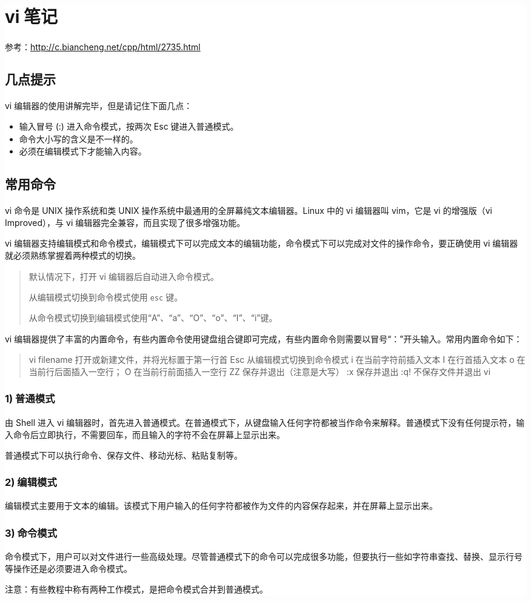 # vi 笔记

参考：<http://c.biancheng.net/cpp/html/2735.html>

## 几点提示

vi 编辑器的使用讲解完毕，但是请记住下面几点：

- 输入冒号 (:) 进入命令模式，按两次 Esc 键进入普通模式。
- 命令大小写的含义是不一样的。
- 必须在编辑模式下才能输入内容。

## 常用命令

vi 命令是 UNIX 操作系统和类 UNIX 操作系统中最通用的全屏幕纯文本编辑器。Linux 中的 vi 编辑器叫 vim，它是 vi 的增强版（vi Improved），与 vi 编辑器完全兼容，而且实现了很多增强功能。

vi 编辑器支持编辑模式和命令模式，编辑模式下可以完成文本的编辑功能，命令模式下可以完成对文件的操作命令，要正确使用 vi 编辑器就必须熟练掌握着两种模式的切换。

> 默认情况下，打开 vi 编辑器后自动进入命令模式。
>
> 从编辑模式切换到命令模式使用 `esc` 键。
>
> 从命令模式切换到编辑模式使用“A”、“a”、“O”、“o”、“I”、“i”键。

vi 编辑器提供了丰富的内置命令，有些内置命令使用键盘组合键即可完成，有些内置命令则需要以冒号“：”开头输入。常用内置命令如下：

>vi filename  打开或新建文件，并将光标置于第一行首
>Esc  从编辑模式切换到命令模式
>i  在当前字符前插入文本
>I  在行首插入文本
>o  在当前行后面插入一空行；
>O  在当前行前面插入一空行
>ZZ  保存并退出（注意是大写）
>:x  保存并退出
>:q!  不保存文件并退出 vi

### 1) 普通模式

由 Shell 进入 vi 编辑器时，首先进入普通模式。在普通模式下，从键盘输入任何字符都被当作命令来解释。普通模式下没有任何提示符，输入命令后立即执行，不需要回车，而且输入的字符不会在屏幕上显示出来。

普通模式下可以执行命令、保存文件、移动光标、粘贴复制等。

### 2) 编辑模式

编辑模式主要用于文本的编辑。该模式下用户输入的任何字符都被作为文件的内容保存起来，并在屏幕上显示出来。

### 3) 命令模式

命令模式下，用户可以对文件进行一些高级处理。尽管普通模式下的命令可以完成很多功能，但要执行一些如字符串查找、替换、显示行号等操作还是必须要进入命令模式。

注意：有些教程中称有两种工作模式，是把命令模式合并到普通模式。
